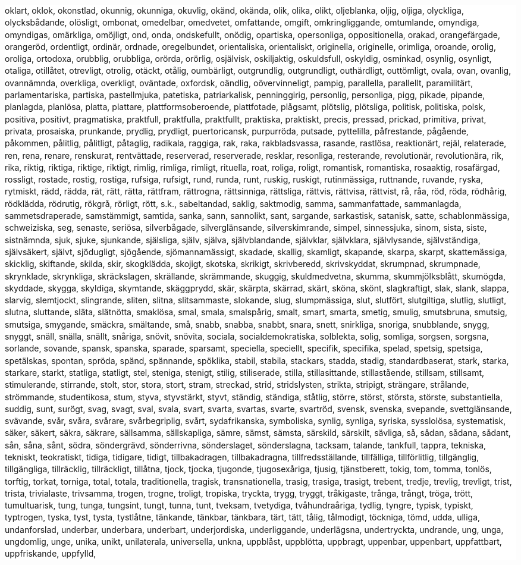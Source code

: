oklart, oklok, okonstlad, okunnig, okunniga, okuvlig, okänd, okända, olik, olika, olikt, oljeblanka, oljig, oljiga, olyckliga, olycksbådande, olösligt, ombonat, omedelbar, omedvetet, omfattande, omgift, omkringliggande, omtumlande, omyndiga, omyndigas, omärkliga, omöjligt, ond, onda, ondskefullt, onödig, opartiska, opersonliga, oppositionella, orakad, orangefärgade, orangeröd, ordentligt, ordinär, ordnade, oregelbundet, orientaliska, orientaliskt, originella, originelle, orimliga, oroande, orolig, oroliga, ortodoxa, orubblig, orubbliga, orörda, orörlig, osjälvisk, oskiljaktig, oskuldsfull, oskyldig, osminkad, osynlig, osynligt, otaliga, otillåtet, otrevligt, otrolig, otäckt, otålig, oumbärligt, outgrundlig, outgrundligt, outhärdligt, outtömligt, ovala, ovan, ovanlig, ovannämnda, overkliga, overkligt, oväntade, oxfordsk, oändlig, oövervinneligt, pampig, parallella, parallellt, paramilitärt, parlamentariska, partiska, pastellmjuka, patetiska, patriarkalisk, penninggirig, personlig, personliga, pigg, pikade, pipande, planlagda, planlösa, platta, plattare, plattformsoberoende, plattfotade, plågsamt, plötslig, plötsliga, politisk, politiska, polsk, positiva, positivt, pragmatiska, praktfull, praktfulla, praktfullt, praktiska, praktiskt, precis, pressad, prickad, primitiva, privat, privata, prosaiska, prunkande, prydlig, prydligt, puertoricansk, purpurröda, putsade, pyttelilla, påfrestande, pågående, påkommen, pålitlig, pålitligt, påtaglig, radikala, raggiga, rak, raka, rakbladsvassa, rasande, rastlösa, reaktionärt, rejäl, relaterade, ren, rena, renare, renskurat, rentvättade, reserverad, reserverade, resklar, resonliga, resterande, revolutionär, revolutionära, rik, rika, riktig, riktiga, riktige, riktigt, rimlig, rimliga, rimligt, rituella, roat, roliga, roligt, romantisk, romantiska, rosaaktig, rosafärgad, rossligt, rostade, rostig, rostiga, rufsiga, rufsigt, rund, runda, runt, ruskig, ruskigt, rutinmässiga, ruttnande, ruvande, ryska, rytmiskt, rädd, rädda, rät, rätt, rätta, rättfram, rättrogna, rättsinniga, rättsliga, rättvis, rättvisa, rättvist, rå, råa, röd, röda, rödhårig, rödklädda, rödrutig, rökgrå, rörligt, rött, s.k., sabeltandad, saklig, saktmodig, samma, sammanfattade, sammanlagda, sammetsdraperade, samstämmigt, samtida, sanka, sann, sannolikt, sant, sargande, sarkastisk, satanisk, satte, schablonmässiga, schweiziska, seg, senaste, seriösa, silverbågade, silverglänsande, silverskimrande, simpel, sinnessjuka, sinom, sista, siste, sistnämnda, sjuk, sjuke, sjunkande, själsliga, själv, själva, självblandande, självklar, självklara, självlysande, självständiga, självsäkert, självt, sjödugligt, sjögående, sjömannamässigt, skadade, skallig, skamligt, skapande, skarpa, skarpt, skattemässiga, skicklig, skiftande, skilda, skir, skogklädda, skojigt, skotska, skrikigt, skrivberedd, skrivskyddat, skrumpnad, skrumpnade, skrynklade, skrynkliga, skräckslagen, skrällande, skrämmande, skuggig, skuldmedvetna, skumma, skummjölksblått, skumögda, skyddade, skygga, skyldiga, skymtande, skäggprydd, skär, skärpta, skärrad, skärt, sköna, skönt, slagkraftigt, slak, slank, slappa, slarvig, slemtjockt, slingrande, sliten, slitna, slitsammaste, slokande, slug, slumpmässiga, slut, slutfört, slutgiltiga, slutlig, slutligt, slutna, sluttande, släta, slätnötta, smaklösa, smal, smala, smalspårig, smalt, smart, smarta, smetig, smulig, smutsbruna, smutsig, smutsiga, smygande, smäckra, smältande, små, snabb, snabba, snabbt, snara, snett, snirkliga, snoriga, snubblande, snygg, snyggt, snäll, snälla, snällt, snåriga, snövit, snövita, sociala, socialdemokratiska, solblekta, solig, somliga, sorgsen, sorgsna, sorlande, sovande, spansk, spanska, sparade, sparsamt, speciella, speciellt, specifik, specifika, spelad, spetsig, spetsiga, spetälskas, spontan, spröda, spänd, spännande, spöklika, stabil, stabila, stackars, stadda, stadig, standardbaserat, stark, starka, starkare, starkt, statliga, statligt, stel, steniga, stenigt, stilig, stiliserade, stilla, stillasittande, stillastående, stillsam, stillsamt, stimulerande, stirrande, stolt, stor, stora, stort, stram, streckad, strid, stridslysten, strikta, stripigt, strängare, strålande, strömmande, studentikosa, stum, styva, styvstärkt, styvt, ständig, ständiga, ståtlig, större, störst, största, störste, substantiella, suddig, sunt, surögt, svag, svagt, sval, svala, svart, svarta, svartas, svarte, svartröd, svensk, svenska, svepande, svettglänsande, svävande, svår, svåra, svårare, svårbegriplig, svårt, sydafrikanska, symboliska, synlig, synliga, syriska, sysslolösa, systematisk, säker, säkert, säkra, säkrare, sällsamma, sällskapliga, sämre, sämst, sämsta, särskild, särskilt, sävliga, så, sådan, sådana, sådant, sån, såna, sånt, södra, söndergrävd, sönderrivna, sönderslaget, sönderslagna, tacksam, talande, tankfull, tappra, tekniska, tekniskt, teokratiskt, tidiga, tidigare, tidigt, tillbakadragen, tillbakadragna, tillfredsställande, tillfälliga, tillförlitlig, tillgänglig, tillgängliga, tillräcklig, tillräckligt, tillåtna, tjock, tjocka, tjugonde, tjugosexåriga, tjusig, tjänstberett, tokig, tom, tomma, tonlös, torftig, torkat, torniga, total, totala, traditionella, tragisk, transnationella, trasig, trasiga, trasigt, trebent, tredje, trevlig, trevligt, trist, trista, trivialaste, trivsamma, trogen, trogne, troligt, tropiska, tryckta, trygg, tryggt, tråkigaste, trånga, trångt, tröga, trött, tumultuarisk, tung, tunga, tungsint, tungt, tunna, tunt, tveksam, tvetydiga, tvåhundraåriga, tydlig, tyngre, typisk, typiskt, typtrogen, tyska, tyst, tysta, tystlåtne, tänkande, tänkbar, tänkbara, tärt, tätt, tålig, tålmodigt, töckniga, tömd, udda, ulliga, undanforslad, underbar, underbara, underbart, underjordiska, underliggande, underlägsna, undertryckta, undrande, ung, unga, ungdomlig, unge, unika, unikt, unilaterala, universella, unkna, uppblåst, uppblötta, uppbragt, uppenbar, uppenbart, uppfattbart, uppfriskande, uppfylld,